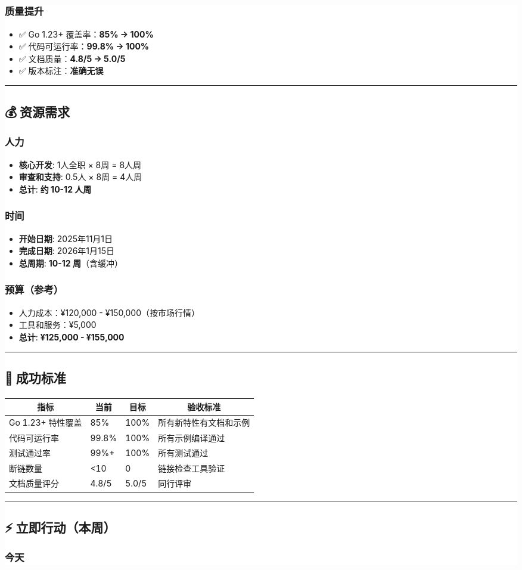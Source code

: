 ### 质量提升

- ✅ Go 1.23+ 覆盖率：**85% → 100%**
- ✅ 代码可运行率：**99.8% → 100%**
- ✅ 文档质量：**4.8/5 → 5.0/5**
- ✅ 版本标注：**准确无误**

---

## 💰 资源需求

### 人力

- **核心开发**: 1人全职 × 8周 = 8人周
- **审查和支持**: 0.5人 × 8周 = 4人周
- **总计**: **约 10-12 人周**

### 时间

- **开始日期**: 2025年11月1日
- **完成日期**: 2026年1月15日
- **总周期**: **10-12 周**（含缓冲）

### 预算（参考）

- 人力成本：¥120,000 - ¥150,000（按市场行情）
- 工具和服务：¥5,000
- **总计**: **¥125,000 - ¥155,000**

---

## 🎯 成功标准

| 指标 | 当前 | 目标 | 验收标准 |
|------|------|------|----------|
| Go 1.23+ 特性覆盖 | 85% | 100% | 所有新特性有文档和示例 |
| 代码可运行率 | 99.8% | 100% | 所有示例编译通过 |
| 测试通过率 | 99%+ | 100% | 所有测试通过 |
| 断链数量 | <10 | 0 | 链接检查工具验证 |
| 文档质量评分 | 4.8/5 | 5.0/5 | 同行评审 |

---

## ⚡ 立即行动（本周）

### 今天
